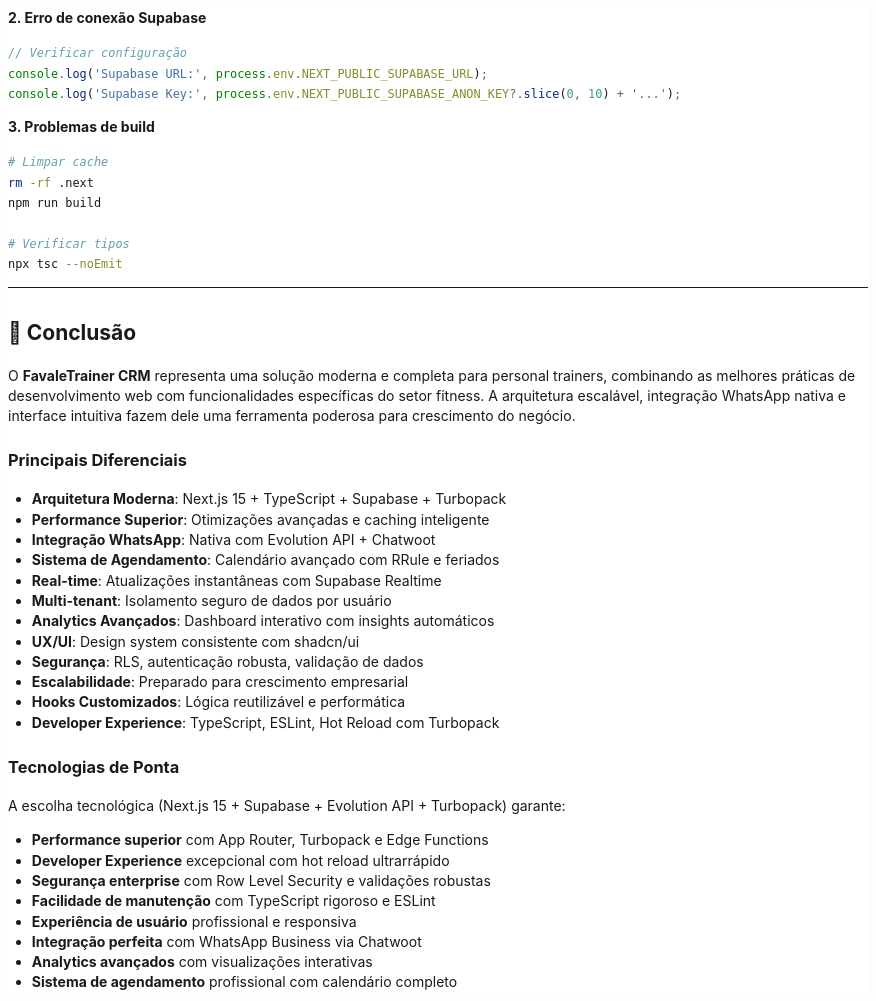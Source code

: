 **2. Erro de conexão Supabase**
```typescript
// Verificar configuração
console.log('Supabase URL:', process.env.NEXT_PUBLIC_SUPABASE_URL);
console.log('Supabase Key:', process.env.NEXT_PUBLIC_SUPABASE_ANON_KEY?.slice(0, 10) + '...');
```

**3. Problemas de build**
```bash
# Limpar cache
rm -rf .next
npm run build

# Verificar tipos
npx tsc --noEmit
```

---

## 📝 Conclusão

O **FavaleTrainer CRM** representa uma solução moderna e completa para personal trainers, combinando as melhores práticas de desenvolvimento web com funcionalidades específicas do setor fitness. A arquitetura escalável, integração WhatsApp nativa e interface intuitiva fazem dele uma ferramenta poderosa para crescimento do negócio.

### **Principais Diferenciais**

- **Arquitetura Moderna**: Next.js 15 + TypeScript + Supabase + Turbopack
- **Performance Superior**: Otimizações avançadas e caching inteligente
- **Integração WhatsApp**: Nativa com Evolution API + Chatwoot
- **Sistema de Agendamento**: Calendário avançado com RRule e feriados
- **Real-time**: Atualizações instantâneas com Supabase Realtime
- **Multi-tenant**: Isolamento seguro de dados por usuário
- **Analytics Avançados**: Dashboard interativo com insights automáticos
- **UX/UI**: Design system consistente com shadcn/ui
- **Segurança**: RLS, autenticação robusta, validação de dados
- **Escalabilidade**: Preparado para crescimento empresarial
- **Hooks Customizados**: Lógica reutilizável e performática
- **Developer Experience**: TypeScript, ESLint, Hot Reload com Turbopack

### **Tecnologias de Ponta**

A escolha tecnológica (Next.js 15 + Supabase + Evolution API + Turbopack) garante:
- **Performance superior** com App Router, Turbopack e Edge Functions
- **Developer Experience** excepcional com hot reload ultrarrápido
- **Segurança enterprise** com Row Level Security e validações robustas
- **Facilidade de manutenção** com TypeScript rigoroso e ESLint
- **Experiência de usuário** profissional e responsiva
- **Integração perfeita** com WhatsApp Business via Chatwoot
- **Analytics avançados** com visualizações interativas
- **Sistema de agendamento** profissional com calendário completo
